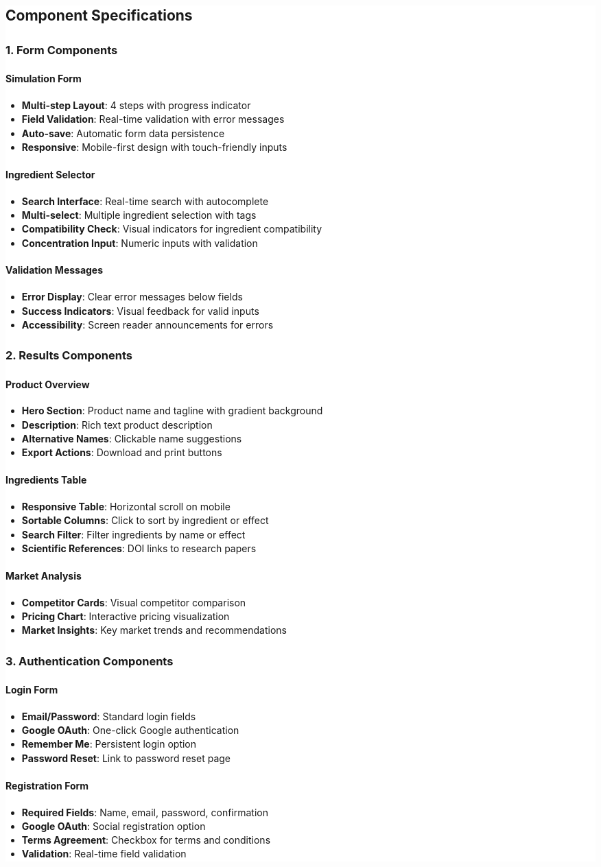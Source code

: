 ## Component Specifications

### 1. Form Components

#### Simulation Form
- **Multi-step Layout**: 4 steps with progress indicator
- **Field Validation**: Real-time validation with error messages
- **Auto-save**: Automatic form data persistence
- **Responsive**: Mobile-first design with touch-friendly inputs

#### Ingredient Selector
- **Search Interface**: Real-time search with autocomplete
- **Multi-select**: Multiple ingredient selection with tags
- **Compatibility Check**: Visual indicators for ingredient compatibility
- **Concentration Input**: Numeric inputs with validation

#### Validation Messages
- **Error Display**: Clear error messages below fields
- **Success Indicators**: Visual feedback for valid inputs
- **Accessibility**: Screen reader announcements for errors

### 2. Results Components

#### Product Overview
- **Hero Section**: Product name and tagline with gradient background
- **Description**: Rich text product description
- **Alternative Names**: Clickable name suggestions
- **Export Actions**: Download and print buttons

#### Ingredients Table
- **Responsive Table**: Horizontal scroll on mobile
- **Sortable Columns**: Click to sort by ingredient or effect
- **Search Filter**: Filter ingredients by name or effect
- **Scientific References**: DOI links to research papers

#### Market Analysis
- **Competitor Cards**: Visual competitor comparison
- **Pricing Chart**: Interactive pricing visualization
- **Market Insights**: Key market trends and recommendations

### 3. Authentication Components

#### Login Form
- **Email/Password**: Standard login fields
- **Google OAuth**: One-click Google authentication
- **Remember Me**: Persistent login option
- **Password Reset**: Link to password reset page

#### Registration Form
- **Required Fields**: Name, email, password, confirmation
- **Google OAuth**: Social registration option
- **Terms Agreement**: Checkbox for terms and conditions
- **Validation**: Real-time field validation
